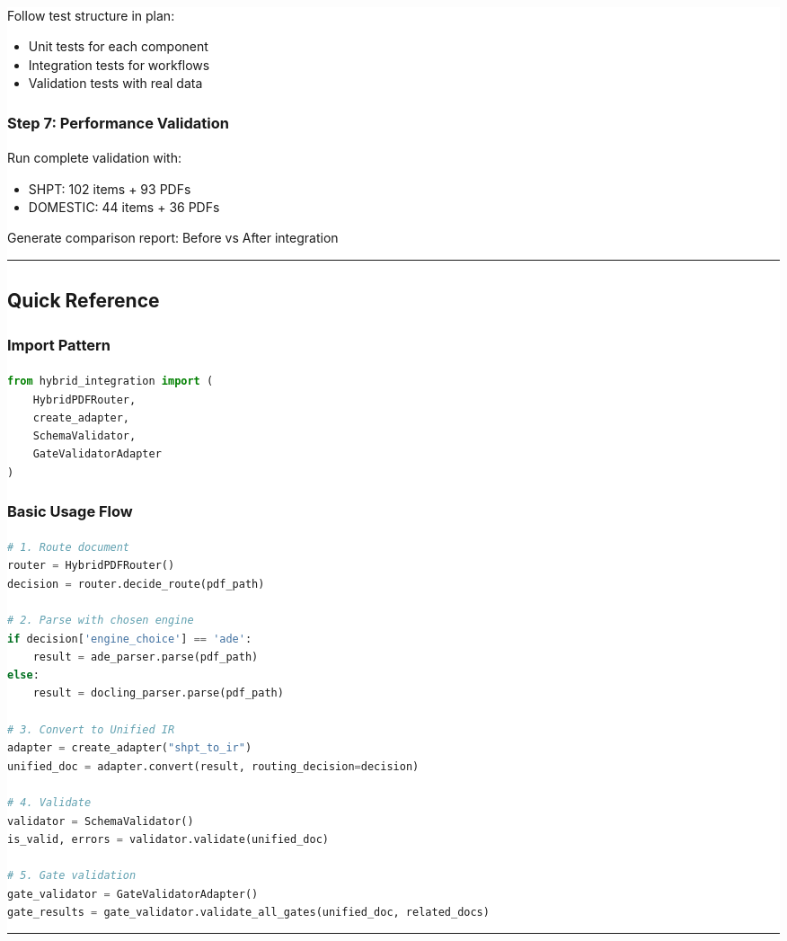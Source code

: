Follow test structure in plan:
- Unit tests for each component
- Integration tests for workflows
- Validation tests with real data

### Step 7: Performance Validation

Run complete validation with:
- SHPT: 102 items + 93 PDFs
- DOMESTIC: 44 items + 36 PDFs

Generate comparison report: Before vs After integration

---

## Quick Reference

### Import Pattern

```python
from hybrid_integration import (
    HybridPDFRouter,
    create_adapter,
    SchemaValidator,
    GateValidatorAdapter
)
```

### Basic Usage Flow

```python
# 1. Route document
router = HybridPDFRouter()
decision = router.decide_route(pdf_path)

# 2. Parse with chosen engine
if decision['engine_choice'] == 'ade':
    result = ade_parser.parse(pdf_path)
else:
    result = docling_parser.parse(pdf_path)

# 3. Convert to Unified IR
adapter = create_adapter("shpt_to_ir")
unified_doc = adapter.convert(result, routing_decision=decision)

# 4. Validate
validator = SchemaValidator()
is_valid, errors = validator.validate(unified_doc)

# 5. Gate validation
gate_validator = GateValidatorAdapter()
gate_results = gate_validator.validate_all_gates(unified_doc, related_docs)
```

---